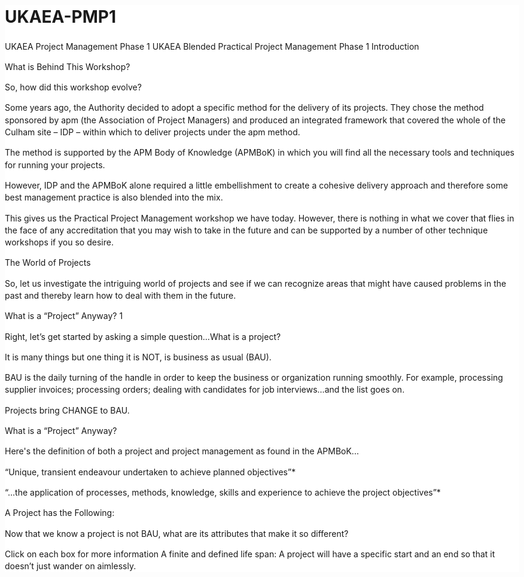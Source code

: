 # UKAEA-PMP1
UKAEA Project Management Phase 1
UKAEA Blended Practical Project Management Phase 1
Introduction


What is Behind This Workshop?

So, how did this workshop evolve?

Some years ago, the Authority decided to adopt a specific method for the delivery of its projects. They chose the method sponsored by apm (the Association of Project Managers) and produced an integrated framework that covered the whole of the Culham site – IDP – within which to deliver projects under the apm method.

The method is supported by the APM Body of Knowledge (APMBoK) in which you will find all the necessary tools and techniques for running your projects.

However, IDP and the APMBoK alone required a little embellishment to create a cohesive delivery approach and therefore some best management practice is also blended into the mix.

This gives us the Practical Project Management workshop we have today. However, there is nothing in what we cover that flies in the face of any accreditation that you may wish to take in the future and can be supported by a number of other technique workshops if you so desire.


The World of Projects

So, let us investigate the intriguing world of projects and see if we can recognize areas that might have caused problems in the past and thereby learn how to deal with them in the future.


What is a “Project” Anyway? 1

Right, let’s get started by asking a simple question…What is a project?

It is many things but one thing it is NOT, is business as usual (BAU).

BAU is the daily turning of the handle in order to keep the business or organization running smoothly. For example, processing supplier invoices; processing orders; dealing with candidates for job interviews…and the list goes on.

Projects bring CHANGE to BAU.


What is a “Project” Anyway?

Here's the definition of both a project and project management as found in the APMBoK...

“Unique, transient endeavour undertaken to achieve planned objectives”*

“…the application of processes, methods, knowledge, skills and experience to achieve the project objectives”*



A Project has the Following:

Now that we know a project is not BAU, what are its attributes that make it so different?

Click on each box for more information
A finite and defined life span:
A project will have a specific start and an end so that it doesn’t just wander on aimlessly.
